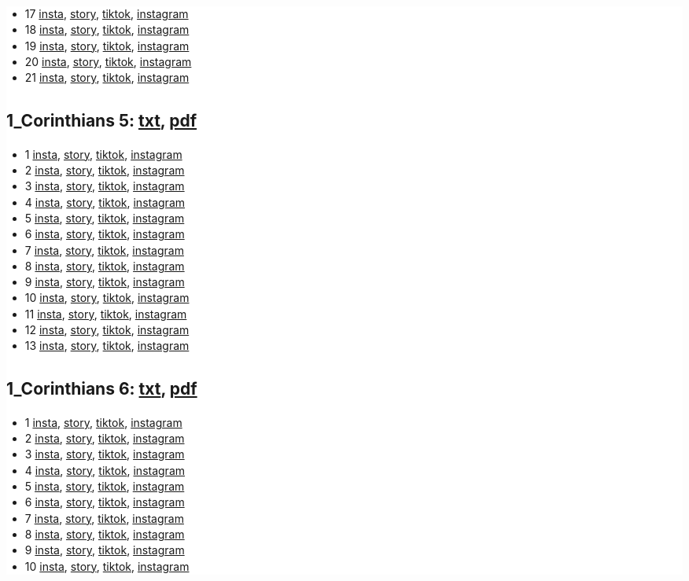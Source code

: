 - 17 [insta](../../insta/1_Corinthians/1_Corinthians4-17-insta-title.jpg), [story](../../stories/1_Corinthians/1_Corinthians4-17-insta-title-story.jpg), [tiktok](), [instagram]()
- 18 [insta](../../insta/1_Corinthians/1_Corinthians4-18-insta-title.jpg), [story](../../stories/1_Corinthians/1_Corinthians4-18-insta-title-story.jpg), [tiktok](), [instagram]()
- 19 [insta](../../insta/1_Corinthians/1_Corinthians4-19-insta-title.jpg), [story](../../stories/1_Corinthians/1_Corinthians4-19-insta-title-story.jpg), [tiktok](), [instagram]()
- 20 [insta](../../insta/1_Corinthians/1_Corinthians4-20-insta-title.jpg), [story](../../stories/1_Corinthians/1_Corinthians4-20-insta-title-story.jpg), [tiktok](), [instagram]()
- 21 [insta](../../insta/1_Corinthians/1_Corinthians4-21-insta-title.jpg), [story](../../stories/1_Corinthians/1_Corinthians4-21-insta-title-story.jpg), [tiktok](), [instagram]()
## 1_Corinthians 5: [txt](../../txts/1_Corinthians_5aarm.txt), [pdf](../../pdfs/1_Corinthians_5.pdf)
- 1 [insta](../../insta/1_Corinthians/1_Corinthians5-1-insta-title.jpg), [story](../../stories/1_Corinthians/1_Corinthians5-1-insta-title-story.jpg), [tiktok](), [instagram]()
- 2 [insta](../../insta/1_Corinthians/1_Corinthians5-2-insta-title.jpg), [story](../../stories/1_Corinthians/1_Corinthians5-2-insta-title-story.jpg), [tiktok](), [instagram]()
- 3 [insta](../../insta/1_Corinthians/1_Corinthians5-3-insta-title.jpg), [story](../../stories/1_Corinthians/1_Corinthians5-3-insta-title-story.jpg), [tiktok](), [instagram]()
- 4 [insta](../../insta/1_Corinthians/1_Corinthians5-4-insta-title.jpg), [story](../../stories/1_Corinthians/1_Corinthians5-4-insta-title-story.jpg), [tiktok](), [instagram]()
- 5 [insta](../../insta/1_Corinthians/1_Corinthians5-5-insta-title.jpg), [story](../../stories/1_Corinthians/1_Corinthians5-5-insta-title-story.jpg), [tiktok](), [instagram]()
- 6 [insta](../../insta/1_Corinthians/1_Corinthians5-6-insta-title.jpg), [story](../../stories/1_Corinthians/1_Corinthians5-6-insta-title-story.jpg), [tiktok](), [instagram]()
- 7 [insta](../../insta/1_Corinthians/1_Corinthians5-7-insta-title.jpg), [story](../../stories/1_Corinthians/1_Corinthians5-7-insta-title-story.jpg), [tiktok](), [instagram]()
- 8 [insta](../../insta/1_Corinthians/1_Corinthians5-8-insta-title.jpg), [story](../../stories/1_Corinthians/1_Corinthians5-8-insta-title-story.jpg), [tiktok](), [instagram]()
- 9 [insta](../../insta/1_Corinthians/1_Corinthians5-9-insta-title.jpg), [story](../../stories/1_Corinthians/1_Corinthians5-9-insta-title-story.jpg), [tiktok](), [instagram]()
- 10 [insta](../../insta/1_Corinthians/1_Corinthians5-10-insta-title.jpg), [story](../../stories/1_Corinthians/1_Corinthians5-10-insta-title-story.jpg), [tiktok](), [instagram]()
- 11 [insta](../../insta/1_Corinthians/1_Corinthians5-11-insta-title.jpg), [story](../../stories/1_Corinthians/1_Corinthians5-11-insta-title-story.jpg), [tiktok](), [instagram]()
- 12 [insta](../../insta/1_Corinthians/1_Corinthians5-12-insta-title.jpg), [story](../../stories/1_Corinthians/1_Corinthians5-12-insta-title-story.jpg), [tiktok](), [instagram]()
- 13 [insta](../../insta/1_Corinthians/1_Corinthians5-13-insta-title.jpg), [story](../../stories/1_Corinthians/1_Corinthians5-13-insta-title-story.jpg), [tiktok](), [instagram]()
## 1_Corinthians 6: [txt](../../txts/1_Corinthians_6aarm.txt), [pdf](../../pdfs/1_Corinthians_6.pdf)
- 1 [insta](../../insta/1_Corinthians/1_Corinthians6-1-insta-title.jpg), [story](../../stories/1_Corinthians/1_Corinthians6-1-insta-title-story.jpg), [tiktok](), [instagram]()
- 2 [insta](../../insta/1_Corinthians/1_Corinthians6-2-insta-title.jpg), [story](../../stories/1_Corinthians/1_Corinthians6-2-insta-title-story.jpg), [tiktok](), [instagram]()
- 3 [insta](../../insta/1_Corinthians/1_Corinthians6-3-insta-title.jpg), [story](../../stories/1_Corinthians/1_Corinthians6-3-insta-title-story.jpg), [tiktok](), [instagram]()
- 4 [insta](../../insta/1_Corinthians/1_Corinthians6-4-insta-title.jpg), [story](../../stories/1_Corinthians/1_Corinthians6-4-insta-title-story.jpg), [tiktok](), [instagram]()
- 5 [insta](../../insta/1_Corinthians/1_Corinthians6-5-insta-title.jpg), [story](../../stories/1_Corinthians/1_Corinthians6-5-insta-title-story.jpg), [tiktok](), [instagram]()
- 6 [insta](../../insta/1_Corinthians/1_Corinthians6-6-insta-title.jpg), [story](../../stories/1_Corinthians/1_Corinthians6-6-insta-title-story.jpg), [tiktok](), [instagram]()
- 7 [insta](../../insta/1_Corinthians/1_Corinthians6-7-insta-title.jpg), [story](../../stories/1_Corinthians/1_Corinthians6-7-insta-title-story.jpg), [tiktok](), [instagram]()
- 8 [insta](../../insta/1_Corinthians/1_Corinthians6-8-insta-title.jpg), [story](../../stories/1_Corinthians/1_Corinthians6-8-insta-title-story.jpg), [tiktok](), [instagram]()
- 9 [insta](../../insta/1_Corinthians/1_Corinthians6-9-insta-title.jpg), [story](../../stories/1_Corinthians/1_Corinthians6-9-insta-title-story.jpg), [tiktok](), [instagram]()
- 10 [insta](../../insta/1_Corinthians/1_Corinthians6-10-insta-title.jpg), [story](../../stories/1_Corinthians/1_Corinthians6-10-insta-title-story.jpg), [tiktok](), [instagram]()